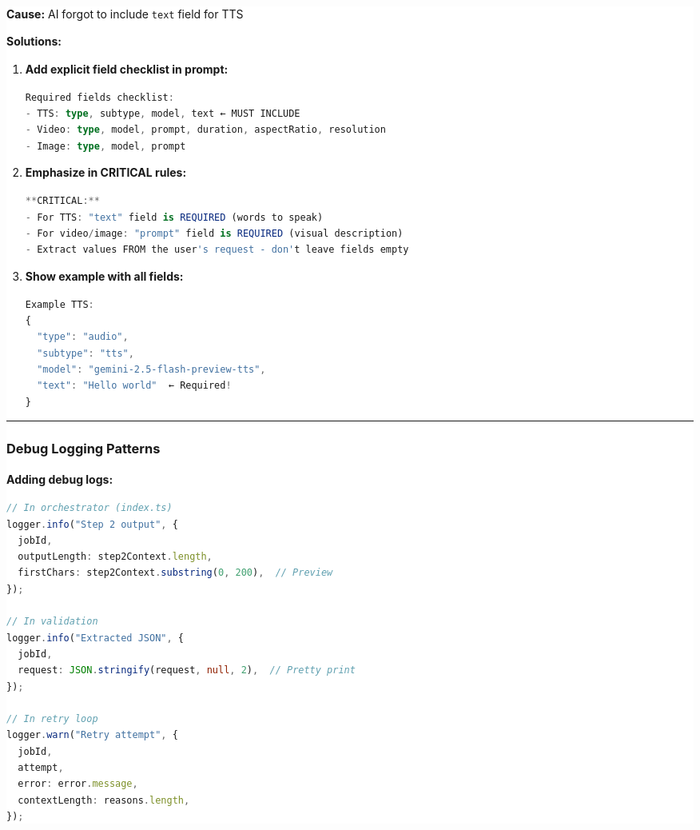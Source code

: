 **Cause:** AI forgot to include `text` field for TTS

**Solutions:**

1. **Add explicit field checklist in prompt:**
   ```typescript
   Required fields checklist:
   - TTS: type, subtype, model, text ← MUST INCLUDE
   - Video: type, model, prompt, duration, aspectRatio, resolution
   - Image: type, model, prompt
   ```

2. **Emphasize in CRITICAL rules:**
   ```typescript
   **CRITICAL:**
   - For TTS: "text" field is REQUIRED (words to speak)
   - For video/image: "prompt" field is REQUIRED (visual description)
   - Extract values FROM the user's request - don't leave fields empty
   ```

3. **Show example with all fields:**
   ```typescript
   Example TTS:
   {
     "type": "audio",
     "subtype": "tts",
     "model": "gemini-2.5-flash-preview-tts",
     "text": "Hello world"  ← Required!
   }
   ```

---

### Debug Logging Patterns

**Adding debug logs:**

```typescript
// In orchestrator (index.ts)
logger.info("Step 2 output", {
  jobId,
  outputLength: step2Context.length,
  firstChars: step2Context.substring(0, 200),  // Preview
});

// In validation
logger.info("Extracted JSON", {
  jobId,
  request: JSON.stringify(request, null, 2),  // Pretty print
});

// In retry loop
logger.warn("Retry attempt", {
  jobId,
  attempt,
  error: error.message,
  contextLength: reasons.length,
});
```
